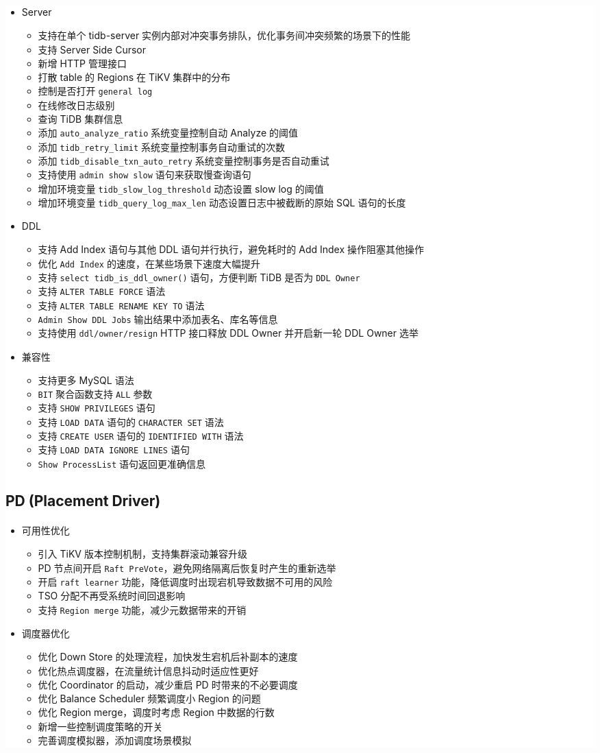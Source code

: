 + Server

    - 支持在单个 tidb-server 实例内部对冲突事务排队，优化事务间冲突频繁的场景下的性能
    - 支持 Server Side Cursor
    - 新增 HTTP 管理接口
    - 打散 table 的 Regions 在 TiKV 集群中的分布
    - 控制是否打开 `general log`
    - 在线修改日志级别
    - 查询 TiDB 集群信息
    - 添加 `auto_analyze_ratio` 系统变量控制自动 Analyze 的阈值
    - 添加 `tidb_retry_limit` 系统变量控制事务自动重试的次数
    - 添加 `tidb_disable_txn_auto_retry` 系统变量控制事务是否自动重试
    - 支持使用 `admin show slow` 语句来获取慢查询语句
    - 增加环境变量 `tidb_slow_log_threshold` 动态设置 slow log 的阈值
    - 增加环境变量 `tidb_query_log_max_len` 动态设置日志中被截断的原始 SQL 语句的长度

+ DDL

    - 支持 Add Index 语句与其他 DDL 语句并行执行，避免耗时的 Add Index 操作阻塞其他操作
    - 优化 `Add Index` 的速度，在某些场景下速度大幅提升
    - 支持 `select tidb_is_ddl_owner()` 语句，方便判断 TiDB 是否为 `DDL Owner`
    - 支持 `ALTER TABLE FORCE` 语法
    - 支持 `ALTER TABLE RENAME KEY TO` 语法
    - `Admin Show DDL Jobs` 输出结果中添加表名、库名等信息
    - 支持使用 `ddl/owner/resign` HTTP 接口释放 DDL Owner 并开启新一轮 DDL Owner 选举

+ 兼容性

    - 支持更多 MySQL 语法
    - `BIT` 聚合函数支持 `ALL` 参数
    - 支持 `SHOW PRIVILEGES` 语句
    - 支持 `LOAD DATA` 语句的 `CHARACTER SET` 语法
    - 支持 `CREATE USER` 语句的 `IDENTIFIED WITH` 语法
    - 支持 `LOAD DATA IGNORE LINES` 语句
    - `Show ProcessList` 语句返回更准确信息

## PD (Placement Driver)

+ 可用性优化

    - 引入 TiKV 版本控制机制，支持集群滚动兼容升级
    - PD 节点间开启 `Raft PreVote`，避免网络隔离后恢复时产生的重新选举
    - 开启 `raft learner` 功能，降低调度时出现宕机导致数据不可用的风险
    - TSO 分配不再受系统时间回退影响
    - 支持 `Region merge` 功能，减少元数据带来的开销

+ 调度器优化

    - 优化 Down Store 的处理流程，加快发生宕机后补副本的速度
    - 优化热点调度器，在流量统计信息抖动时适应性更好
    - 优化 Coordinator 的启动，减少重启 PD 时带来的不必要调度
    - 优化 Balance Scheduler 频繁调度小 Region 的问题
    - 优化 Region merge，调度时考虑 Region 中数据的行数
    - 新增一些控制调度策略的开关
    - 完善调度模拟器，添加调度场景模拟

